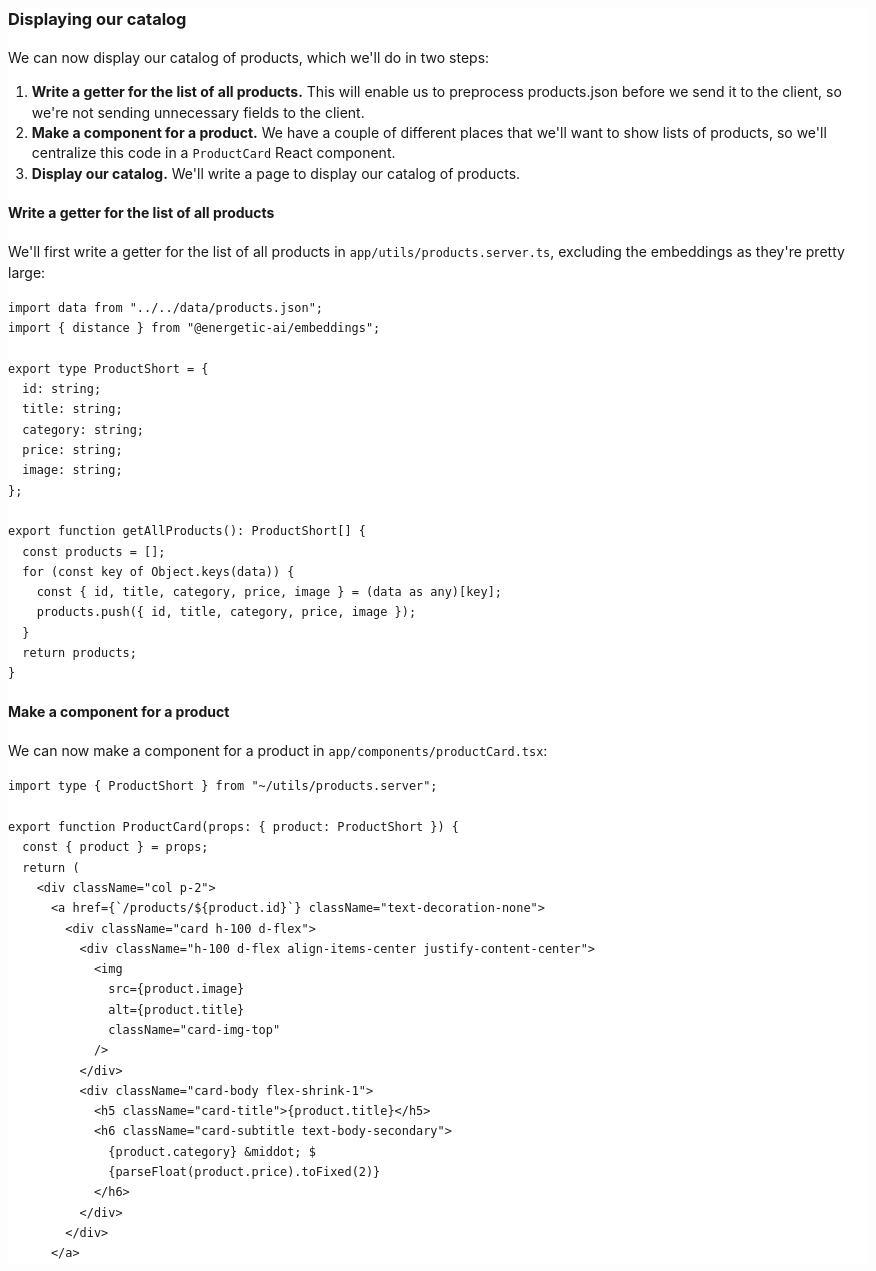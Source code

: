 
### Displaying our catalog

We can now display our catalog of products, which we'll do in two steps:

1. **Write a getter for the list of all products.** This will enable us to preprocess products.json before we send it to the client, so we're not sending unnecessary fields to the client.
2. **Make a component for a product.** We have a couple of different places that we'll want to show lists of products, so we'll centralize this code in a `ProductCard` React component.
3. **Display our catalog.** We'll write a page to display our catalog of products.

#### Write a getter for the list of all products

We'll first write a getter for the list of all products in `app/utils/products.server.ts`, excluding the embeddings as they're pretty large:

```tsx
import data from "../../data/products.json";
import { distance } from "@energetic-ai/embeddings";

export type ProductShort = {
  id: string;
  title: string;
  category: string;
  price: string;
  image: string;
};

export function getAllProducts(): ProductShort[] {
  const products = [];
  for (const key of Object.keys(data)) {
    const { id, title, category, price, image } = (data as any)[key];
    products.push({ id, title, category, price, image });
  }
  return products;
}
```

#### Make a component for a product

We can now make a component for a product in `app/components/productCard.tsx`:

```tsx
import type { ProductShort } from "~/utils/products.server";

export function ProductCard(props: { product: ProductShort }) {
  const { product } = props;
  return (
    <div className="col p-2">
      <a href={`/products/${product.id}`} className="text-decoration-none">
        <div className="card h-100 d-flex">
          <div className="h-100 d-flex align-items-center justify-content-center">
            <img
              src={product.image}
              alt={product.title}
              className="card-img-top"
            />
          </div>
          <div className="card-body flex-shrink-1">
            <h5 className="card-title">{product.title}</h5>
            <h6 className="card-subtitle text-body-secondary">
              {product.category} &middot; $
              {parseFloat(product.price).toFixed(2)}
            </h6>
          </div>
        </div>
      </a>
```